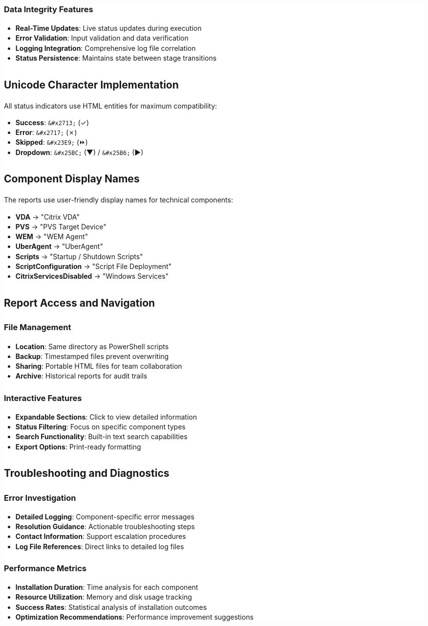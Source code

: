 ### Data Integrity Features
- **Real-Time Updates**: Live status updates during execution
- **Error Validation**: Input validation and data verification
- **Logging Integration**: Comprehensive log file correlation
- **Status Persistence**: Maintains state between stage transitions

## Unicode Character Implementation

All status indicators use HTML entities for maximum compatibility:
- **Success**: `&#x2713;` (✓)
- **Error**: `&#x2717;` (✗)
- **Skipped**: `&#x23E9;` (⏩)
- **Dropdown**: `&#x25BC;` (▼) / `&#x25B6;` (▶)

## Component Display Names

The reports use user-friendly display names for technical components:
- **VDA** → "Citrix VDA"
- **PVS** → "PVS Target Device"
- **WEM** → "WEM Agent"
- **UberAgent** → "UberAgent"
- **Scripts** → "Startup / Shutdown Scripts"
- **ScriptConfiguration** → "Script File Deployment"
- **CitrixServicesDisabled** → "Windows Services"

## Report Access and Navigation

### File Management
- **Location**: Same directory as PowerShell scripts
- **Backup**: Timestamped files prevent overwriting
- **Sharing**: Portable HTML files for team collaboration
- **Archive**: Historical reports for audit trails

### Interactive Features
- **Expandable Sections**: Click to view detailed information
- **Status Filtering**: Focus on specific component types
- **Search Functionality**: Built-in text search capabilities
- **Export Options**: Print-ready formatting

## Troubleshooting and Diagnostics

### Error Investigation
- **Detailed Logging**: Component-specific error messages
- **Resolution Guidance**: Actionable troubleshooting steps
- **Contact Information**: Support escalation procedures
- **Log File References**: Direct links to detailed log files

### Performance Metrics
- **Installation Duration**: Time analysis for each component
- **Resource Utilization**: Memory and disk usage tracking
- **Success Rates**: Statistical analysis of installation outcomes
- **Optimization Recommendations**: Performance improvement suggestions
